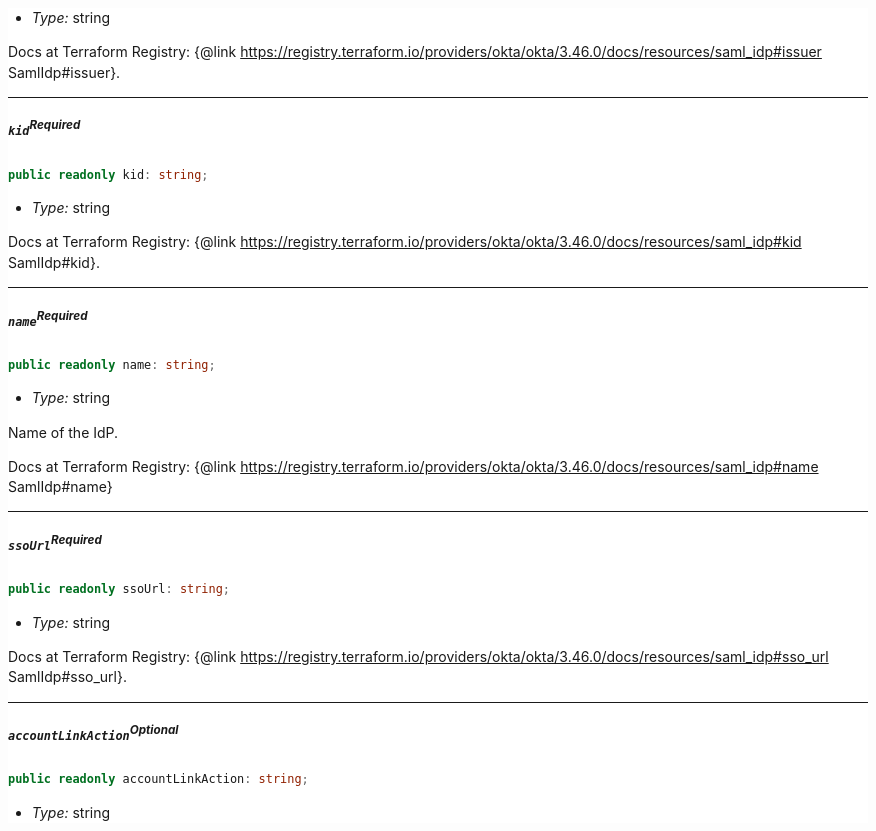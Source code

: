 - *Type:* string

Docs at Terraform Registry: {@link https://registry.terraform.io/providers/okta/okta/3.46.0/docs/resources/saml_idp#issuer SamlIdp#issuer}.

---

##### `kid`<sup>Required</sup> <a name="kid" id="@cdktf/provider-okta.samlIdp.SamlIdpConfig.property.kid"></a>

```typescript
public readonly kid: string;
```

- *Type:* string

Docs at Terraform Registry: {@link https://registry.terraform.io/providers/okta/okta/3.46.0/docs/resources/saml_idp#kid SamlIdp#kid}.

---

##### `name`<sup>Required</sup> <a name="name" id="@cdktf/provider-okta.samlIdp.SamlIdpConfig.property.name"></a>

```typescript
public readonly name: string;
```

- *Type:* string

Name of the IdP.

Docs at Terraform Registry: {@link https://registry.terraform.io/providers/okta/okta/3.46.0/docs/resources/saml_idp#name SamlIdp#name}

---

##### `ssoUrl`<sup>Required</sup> <a name="ssoUrl" id="@cdktf/provider-okta.samlIdp.SamlIdpConfig.property.ssoUrl"></a>

```typescript
public readonly ssoUrl: string;
```

- *Type:* string

Docs at Terraform Registry: {@link https://registry.terraform.io/providers/okta/okta/3.46.0/docs/resources/saml_idp#sso_url SamlIdp#sso_url}.

---

##### `accountLinkAction`<sup>Optional</sup> <a name="accountLinkAction" id="@cdktf/provider-okta.samlIdp.SamlIdpConfig.property.accountLinkAction"></a>

```typescript
public readonly accountLinkAction: string;
```

- *Type:* string
